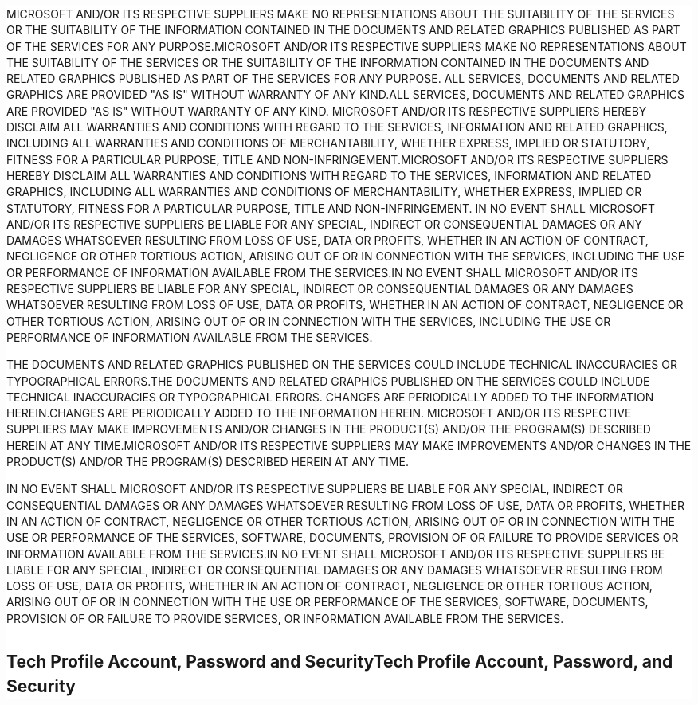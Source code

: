 <span data-ttu-id="753a3-157">MICROSOFT AND/OR ITS RESPECTIVE SUPPLIERS MAKE NO REPRESENTATIONS ABOUT THE SUITABILITY OF THE SERVICES OR THE SUITABILITY OF THE INFORMATION CONTAINED IN THE DOCUMENTS AND RELATED GRAPHICS PUBLISHED AS PART OF THE SERVICES FOR ANY PURPOSE.</span><span class="sxs-lookup"><span data-stu-id="753a3-157">MICROSOFT AND/OR ITS RESPECTIVE SUPPLIERS MAKE NO REPRESENTATIONS ABOUT THE SUITABILITY OF THE SERVICES OR THE SUITABILITY OF THE INFORMATION CONTAINED IN THE DOCUMENTS AND RELATED GRAPHICS PUBLISHED AS PART OF THE SERVICES FOR ANY PURPOSE.</span></span> <span data-ttu-id="753a3-158">ALL SERVICES, DOCUMENTS AND RELATED GRAPHICS ARE PROVIDED "AS IS" WITHOUT WARRANTY OF ANY KIND.</span><span class="sxs-lookup"><span data-stu-id="753a3-158">ALL SERVICES, DOCUMENTS AND RELATED GRAPHICS ARE PROVIDED "AS IS" WITHOUT WARRANTY OF ANY KIND.</span></span> <span data-ttu-id="753a3-159">MICROSOFT AND/OR ITS RESPECTIVE SUPPLIERS HEREBY DISCLAIM ALL WARRANTIES AND CONDITIONS WITH REGARD TO THE SERVICES, INFORMATION AND RELATED GRAPHICS, INCLUDING ALL WARRANTIES AND CONDITIONS OF MERCHANTABILITY, WHETHER EXPRESS, IMPLIED OR STATUTORY, FITNESS FOR A PARTICULAR PURPOSE, TITLE AND NON-INFRINGEMENT.</span><span class="sxs-lookup"><span data-stu-id="753a3-159">MICROSOFT AND/OR ITS RESPECTIVE SUPPLIERS HEREBY DISCLAIM ALL WARRANTIES AND CONDITIONS WITH REGARD TO THE SERVICES, INFORMATION AND RELATED GRAPHICS, INCLUDING ALL WARRANTIES AND CONDITIONS OF MERCHANTABILITY, WHETHER EXPRESS, IMPLIED OR STATUTORY, FITNESS FOR A PARTICULAR PURPOSE, TITLE AND NON-INFRINGEMENT.</span></span> <span data-ttu-id="753a3-160">IN NO EVENT SHALL MICROSOFT AND/OR ITS RESPECTIVE SUPPLIERS BE LIABLE FOR ANY SPECIAL, INDIRECT OR CONSEQUENTIAL DAMAGES OR ANY DAMAGES WHATSOEVER RESULTING FROM LOSS OF USE, DATA OR PROFITS, WHETHER IN AN ACTION OF CONTRACT, NEGLIGENCE OR OTHER TORTIOUS ACTION, ARISING OUT OF OR IN CONNECTION WITH THE SERVICES, INCLUDING THE USE OR PERFORMANCE OF INFORMATION AVAILABLE FROM THE SERVICES.</span><span class="sxs-lookup"><span data-stu-id="753a3-160">IN NO EVENT SHALL MICROSOFT AND/OR ITS RESPECTIVE SUPPLIERS BE LIABLE FOR ANY SPECIAL, INDIRECT OR CONSEQUENTIAL DAMAGES OR ANY DAMAGES WHATSOEVER RESULTING FROM LOSS OF USE, DATA OR PROFITS, WHETHER IN AN ACTION OF CONTRACT, NEGLIGENCE OR OTHER TORTIOUS ACTION, ARISING OUT OF OR IN CONNECTION WITH THE SERVICES, INCLUDING THE USE OR PERFORMANCE OF INFORMATION AVAILABLE FROM THE SERVICES.</span></span>

<span data-ttu-id="753a3-161">THE DOCUMENTS AND RELATED GRAPHICS PUBLISHED ON THE SERVICES COULD INCLUDE TECHNICAL INACCURACIES OR TYPOGRAPHICAL ERRORS.</span><span class="sxs-lookup"><span data-stu-id="753a3-161">THE DOCUMENTS AND RELATED GRAPHICS PUBLISHED ON THE SERVICES COULD INCLUDE TECHNICAL INACCURACIES OR TYPOGRAPHICAL ERRORS.</span></span> <span data-ttu-id="753a3-162">CHANGES ARE PERIODICALLY ADDED TO THE INFORMATION HEREIN.</span><span class="sxs-lookup"><span data-stu-id="753a3-162">CHANGES ARE PERIODICALLY ADDED TO THE INFORMATION HEREIN.</span></span> <span data-ttu-id="753a3-163">MICROSOFT AND/OR ITS RESPECTIVE SUPPLIERS MAY MAKE IMPROVEMENTS AND/OR CHANGES IN THE PRODUCT(S) AND/OR THE PROGRAM(S) DESCRIBED HEREIN AT ANY TIME.</span><span class="sxs-lookup"><span data-stu-id="753a3-163">MICROSOFT AND/OR ITS RESPECTIVE SUPPLIERS MAY MAKE IMPROVEMENTS AND/OR CHANGES IN THE PRODUCT(S) AND/OR THE PROGRAM(S) DESCRIBED HEREIN AT ANY TIME.</span></span>

<span data-ttu-id="753a3-164">IN NO EVENT SHALL MICROSOFT AND/OR ITS RESPECTIVE SUPPLIERS BE LIABLE FOR ANY SPECIAL, INDIRECT OR CONSEQUENTIAL DAMAGES OR ANY DAMAGES WHATSOEVER RESULTING FROM LOSS OF USE, DATA OR PROFITS, WHETHER IN AN ACTION OF CONTRACT, NEGLIGENCE OR OTHER TORTIOUS ACTION, ARISING OUT OF OR IN CONNECTION WITH THE USE OR PERFORMANCE OF THE SERVICES, SOFTWARE, DOCUMENTS, PROVISION OF OR FAILURE TO PROVIDE SERVICES OR INFORMATION AVAILABLE FROM THE SERVICES.</span><span class="sxs-lookup"><span data-stu-id="753a3-164">IN NO EVENT SHALL MICROSOFT AND/OR ITS RESPECTIVE SUPPLIERS BE LIABLE FOR ANY SPECIAL, INDIRECT OR CONSEQUENTIAL DAMAGES OR ANY DAMAGES WHATSOEVER RESULTING FROM LOSS OF USE, DATA OR PROFITS, WHETHER IN AN ACTION OF CONTRACT, NEGLIGENCE OR OTHER TORTIOUS ACTION, ARISING OUT OF OR IN CONNECTION WITH THE USE OR PERFORMANCE OF THE SERVICES, SOFTWARE, DOCUMENTS, PROVISION OF OR FAILURE TO PROVIDE SERVICES, OR INFORMATION AVAILABLE FROM THE SERVICES.</span></span>

## <a name="tech-profile-account-password-and-security"></a><span data-ttu-id="753a3-165">Tech Profile Account, Password and Security</span><span class="sxs-lookup"><span data-stu-id="753a3-165">Tech Profile Account, Password, and Security</span></span>

